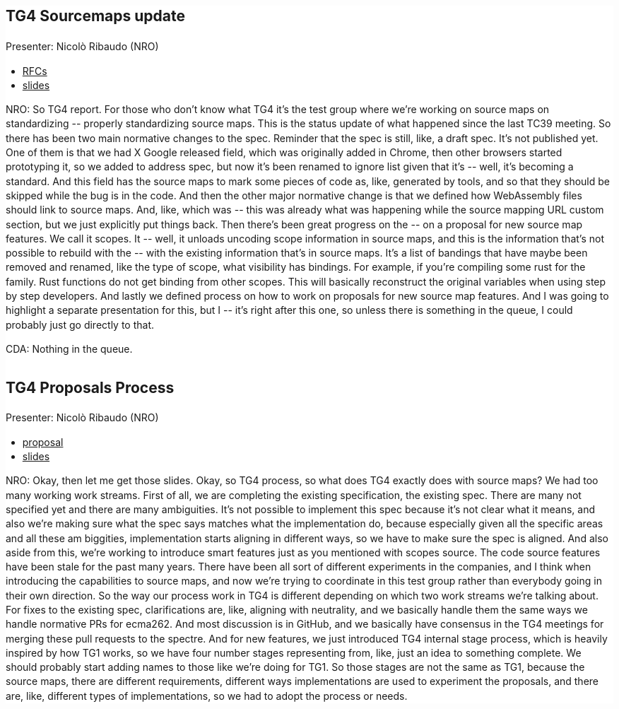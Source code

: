 ## TG4 Sourcemaps update
Presenter: Nicolò Ribaudo (NRO)

- [RFCs](https://github.com/tc39/source-map-rfc)
- [slides](https://docs.google.com/presentation/d/18DtsUGrXPOY1Hp6aLqGlaOGYColCUzBa7Y5BRzGBYN4/edit)

NRO:  So TG4 report. For those who don’t know what TG4 it’s the test 
group where we’re working on source maps on standardizing -- properly standardizing source 
maps. This is the status update of what happened since the last TC39 meeting. So there has 
been two main normative changes to the spec. Reminder that the spec is still, like, a draft 
spec. It’s not published yet. One of them is that we had X Google released field, which was 
originally added in Chrome, then other browsers started prototyping it, so we added to address 
spec, but now it’s been renamed to ignore list given that it’s -- well, it’s becoming a 
standard. And this field has the source maps to mark some pieces of code as, like, generated 
by tools, and so that they should be skipped while the bug is in the code. And then the other 
major normative change is that we defined how WebAssembly files should link to source maps. 
And, like, which was -- this was already what was happening while the source mapping URL custom 
section, but we just explicitly put things back. Then there’s been great progress on the -- on 
a proposal for new source map features. We call it scopes. It -- well, it unloads uncoding 
scope information in source maps, and this is the information that’s not possible to rebuild 
with the -- with the existing information that’s in source maps. It’s a list of bandings that 
have maybe been removed and renamed, like the type of scope, what visibility has bindings. For 
example, if you’re compiling some rust for the family. Rust functions do not get binding from 
other scopes. This will basically reconstruct the original variables when using step by step 
developers. And lastly we defined process on how to work on proposals for new source map 
features. And I was going to highlight a separate presentation for this, but I -- it’s right 
after this one, so unless there is something in the queue, I could probably just go directly to 
that.

CDA: Nothing in the queue.

## TG4 Proposals Process
Presenter: Nicolò Ribaudo (NRO)

- [proposal]()
- [slides]()

NRO: Okay, then let me get those slides. Okay, so TG4 process, so what does TG4 exactly does 
with source maps? We had too many working work streams. First of all, we are completing the 
existing specification, the existing spec. There are many not specified yet and there are many 
ambiguities. It’s not possible to implement this spec because it’s not clear what it 
means, and also we’re making sure what the spec says matches what the implementation do, 
because especially given all the specific areas and all these am biggities, implementation 
starts aligning in different ways, so we have to make sure the spec is aligned. And also aside 
from this, we’re working to introduce smart features just as you mentioned with scopes source. 
The code source features have been stale for the past many years. There have been all sort of 
different experiments in the companies, and I think when introducing the capabilities to source 
maps, and now we’re trying to coordinate in this test group rather than everybody going in 
their own direction. So the way our process work in TG4 is different depending on which two 
work streams we’re talking about. For fixes to the existing spec, clarifications are, like, 
aligning with neutrality, and we basically handle them the same ways we handle normative PRs 
for ecma262. And most discussion is in GitHub, and we basically have consensus in the TG4 
meetings for merging these pull requests to the spectre. And for new features, we just 
introduced TG4 internal stage process, which is heavily inspired by how TG1 works, so we have 
four number stages representing from, like, just an idea  to something complete. We should 
probably start adding names to those like we’re doing for TG1. So those stages are not the 
same as TG1, because the source maps, there are different requirements, different ways 
implementations are used to experiment the proposals, and there are, like, different types of 
implementations, so we had to adopt the process or needs.
